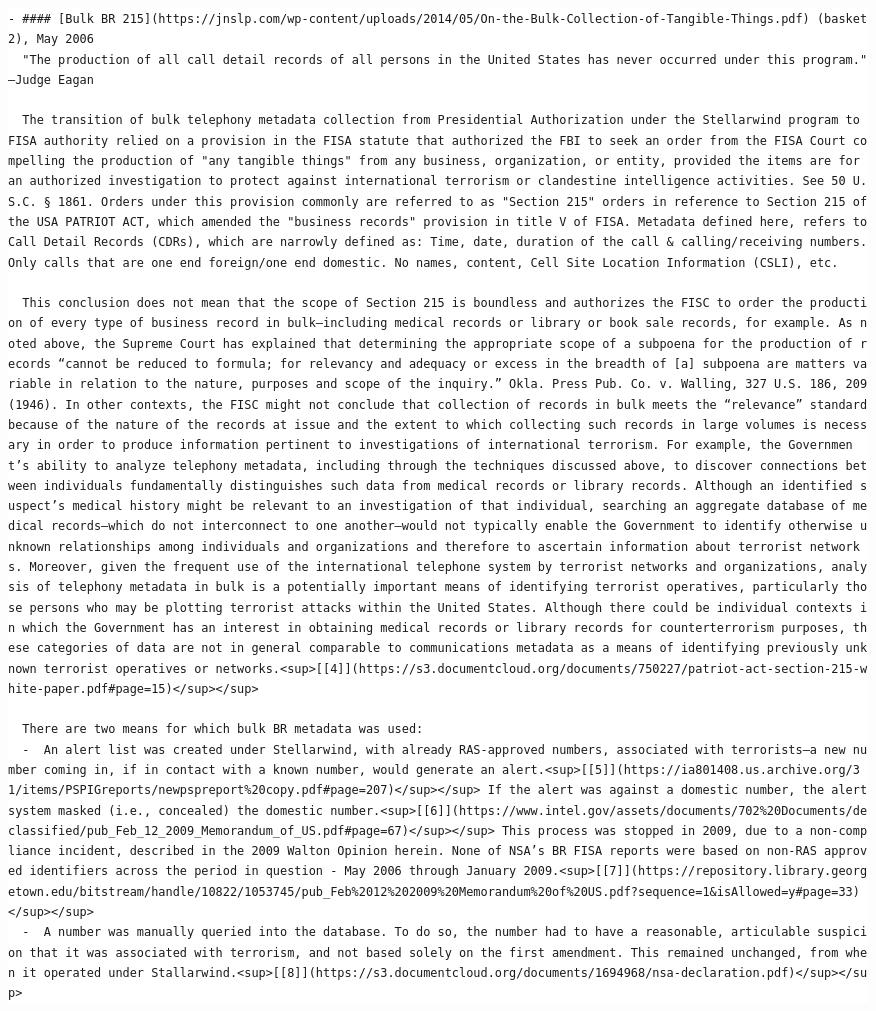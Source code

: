     - #### [Bulk BR 215](https://jnslp.com/wp-content/uploads/2014/05/On-the-Bulk-Collection-of-Tangible-Things.pdf) (basket 2), May 2006
      "The production of all call detail records of all persons in the United States has never occurred under this program." —Judge Eagan
      
      The transition of bulk telephony metadata collection from Presidential Authorization under the Stellarwind program to FISA authority relied on a provision in the FISA statute that authorized the FBI to seek an order from the FISA Court compelling the production of "any tangible things" from any business, organization, or entity, provided the items are for an authorized investigation to protect against international terrorism or clandestine intelligence activities. See 50 U.S.C. § 1861. Orders under this provision commonly are referred to as "Section 215" orders in reference to Section 215 of the USA PATRIOT ACT, which amended the "business records" provision in title V of FISA. Metadata defined here, refers to Call Detail Records (CDRs), which are narrowly defined as: Time, date, duration of the call & calling/receiving numbers. Only calls that are one end foreign/one end domestic. No names, content, Cell Site Location Information (CSLI), etc.
      
      This conclusion does not mean that the scope of Section 215 is boundless and authorizes the FISC to order the production of every type of business record in bulk—including medical records or library or book sale records, for example. As noted above, the Supreme Court has explained that determining the appropriate scope of a subpoena for the production of records “cannot be reduced to formula; for relevancy and adequacy or excess in the breadth of [a] subpoena are matters variable in relation to the nature, purposes and scope of the inquiry.” Okla. Press Pub. Co. v. Walling, 327 U.S. 186, 209 (1946). In other contexts, the FISC might not conclude that collection of records in bulk meets the “relevance” standard because of the nature of the records at issue and the extent to which collecting such records in large volumes is necessary in order to produce information pertinent to investigations of international terrorism. For example, the Government’s ability to analyze telephony metadata, including through the techniques discussed above, to discover connections between individuals fundamentally distinguishes such data from medical records or library records. Although an identified suspect’s medical history might be relevant to an investigation of that individual, searching an aggregate database of medical records—which do not interconnect to one another—would not typically enable the Government to identify otherwise unknown relationships among individuals and organizations and therefore to ascertain information about terrorist networks. Moreover, given the frequent use of the international telephone system by terrorist networks and organizations, analysis of telephony metadata in bulk is a potentially important means of identifying terrorist operatives, particularly those persons who may be plotting terrorist attacks within the United States. Although there could be individual contexts in which the Government has an interest in obtaining medical records or library records for counterterrorism purposes, these categories of data are not in general comparable to communications metadata as a means of identifying previously unknown terrorist operatives or networks.<sup>[[4]](https://s3.documentcloud.org/documents/750227/patriot-act-section-215-white-paper.pdf#page=15)</sup></sup>
      
      There are two means for which bulk BR metadata was used: 
      -  An alert list was created under Stellarwind, with already RAS-approved numbers, associated with terrorists—a new number coming in, if in contact with a known number, would generate an alert.<sup>[[5]](https://ia801408.us.archive.org/31/items/PSPIGreports/newpspreport%20copy.pdf#page=207)</sup></sup> If the alert was against a domestic number, the alert system masked (i.e., concealed) the domestic number.<sup>[[6]](https://www.intel.gov/assets/documents/702%20Documents/declassified/pub_Feb_12_2009_Memorandum_of_US.pdf#page=67)</sup></sup> This process was stopped in 2009, due to a non-compliance incident, described in the 2009 Walton Opinion herein. None of NSA’s BR FISA reports were based on non-RAS approved identifiers across the period in question - May 2006 through January 2009.<sup>[[7]](https://repository.library.georgetown.edu/bitstream/handle/10822/1053745/pub_Feb%2012%202009%20Memorandum%20of%20US.pdf?sequence=1&isAllowed=y#page=33)</sup></sup>
      -  A number was manually queried into the database. To do so, the number had to have a reasonable, articulable suspicion that it was associated with terrorism, and not based solely on the first amendment. This remained unchanged, from when it operated under Stallarwind.<sup>[[8]](https://s3.documentcloud.org/documents/1694968/nsa-declaration.pdf)</sup></sup>
     